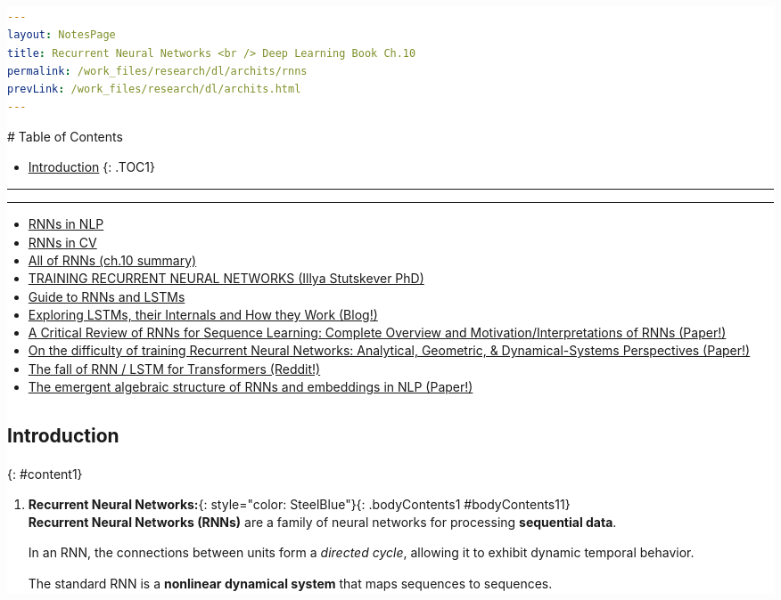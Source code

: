 ```yaml
---
layout: NotesPage
title: Recurrent Neural Networks <br /> Deep Learning Book Ch.10
permalink: /work_files/research/dl/archits/rnns
prevLink: /work_files/research/dl/archits.html
---
```


<div markdown="1" class = "TOC">
# Table of Contents

  * [Introduction](#content1)
  {: .TOC1}

</div>

***
***


* [RNNs in NLP](/work_files/research/dl/nlp/rnns)  
* [RNNs in CV](/work_files/research/dl/rnns_cv)  
* [All of RNNs (ch.10 summary)](https://medium.com/@jianqiangma/all-about-recurrent-neural-networks-9e5ae2936f6e)  
* [TRAINING RECURRENT NEURAL NETWORKS (Illya Stutskever PhD)](http://www.cs.utoronto.ca/~ilya/pubs/ilya_sutskever_phd_thesis.pdf)  
* [Guide to RNNs and LSTMs](https://skymind.ai/wiki/lstm#a-beginners-guide-to-recurrent-networks-and-lstms)  
* [Exploring LSTMs, their Internals and How they Work (Blog!)](https://blog.echen.me/2017/05/30/exploring-lstms/)  
* [A Critical Review of RNNs for Sequence Learning: Complete Overview and Motivation/Interpretations of RNNs (Paper!)](https://arxiv.org/pdf/1506.00019.pdf)  
* [On the difficulty of training Recurrent Neural Networks: Analytical, Geometric, & Dynamical-Systems Perspectives (Paper!)](https://arxiv.org/abs/1211.5063)  
* [The fall of RNN / LSTM for Transformers (Reddit!)](https://www.reddit.com/r/MachineLearning/comments/8ca36k/d_the_fall_of_rnn_lstm_eugenio_culurciello_medium/)  
* [The emergent algebraic structure of RNNs and embeddings in NLP (Paper!)](https://arxiv.org/pdf/1803.02839.pdf)  



## Introduction
{: #content1}

1. **Recurrent Neural Networks:**{: style="color: SteelBlue"}{: .bodyContents1 #bodyContents11}  
    __Recurrent Neural Networks (RNNs)__ are a family of neural networks for processing __sequential data__.  

    In an RNN, the connections between units form a _directed cycle_, allowing it to exhibit dynamic temporal behavior.  

    The standard RNN is a __nonlinear dynamical system__ that maps sequences to sequences.  
